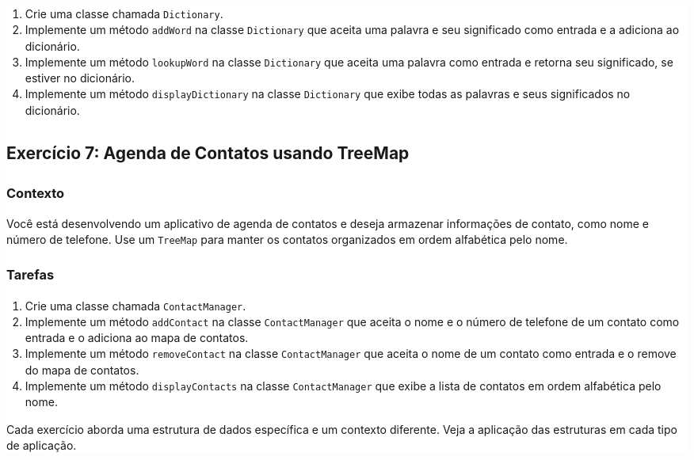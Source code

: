 1.  Crie uma classe chamada `Dictionary`.
2.  Implemente um método `addWord` na classe `Dictionary` que aceita uma palavra e seu significado como entrada e a adiciona ao dicionário.
3.  Implemente um método `lookupWord` na classe `Dictionary` que aceita uma palavra como entrada e retorna seu significado, se estiver no dicionário.
4.  Implemente um método `displayDictionary` na classe `Dictionary` que exibe todas as palavras e seus significados no dicionário.

## Exercício 7: Agenda de Contatos usando TreeMap

### Contexto

Você está desenvolvendo um aplicativo de agenda de contatos e deseja armazenar informações de contato, como nome e número de telefone. Use um `TreeMap` para manter os contatos organizados em ordem alfabética pelo nome.

### Tarefas

1.  Crie uma classe chamada `ContactManager`.
2.  Implemente um método `addContact` na classe `ContactManager` que aceita o nome e o número de telefone de um contato como entrada e o adiciona ao mapa de contatos.
3.  Implemente um método `removeContact` na classe `ContactManager` que aceita o nome de um contato como entrada e o remove do mapa de contatos.
4.  Implemente um método `displayContacts` na classe `ContactManager` que exibe a lista de contatos em ordem alfabética pelo nome.

Cada exercício aborda uma estrutura de dados específica e um contexto diferente. Veja a aplicação das estruturas em cada tipo de aplicação. 
